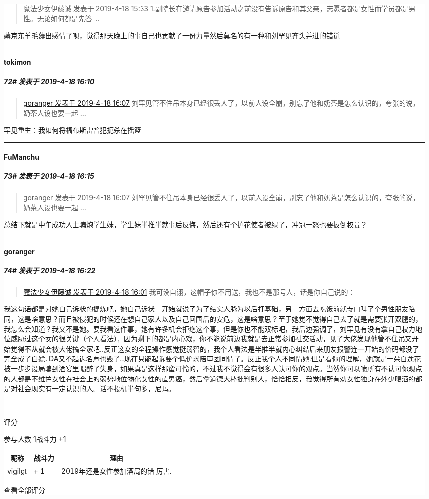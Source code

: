 
<blockquote>魔法少女伊藤诚 发表于 2019-4-18 15:33
1.副院长在邀请原告参加活动之前没有告诉原告和其父亲，志愿者都是女性而学员都是男性。无论如何都是先答 ...</blockquote>
薅京东羊毛薅出感情了呗，觉得那天晚上的事自己也贡献了一份力量然后莫名的有一种和刘罕见齐头并进的错觉


-----

####  tokimon  
##### 72#       发表于 2019-4-18 16:10


<blockquote><a href="httphttps://bbs.saraba1st.com/2b/forum.php?mod=redirect&amp;goto=findpost&amp;pid=43355044&amp;ptid=1825132" target="_blank">goranger 发表于 2019-4-18 16:07</a>
刘罕见管不住吊本身已经很丢人了，以前人设全崩，别忘了他和奶茶是怎么认识的，夸张的说，奶茶人设也要一起 ...</blockquote>
罕见重生：我如何将福布斯雷普犯扼杀在摇篮


-----

####  FuManchu  
##### 73#       发表于 2019-4-18 16:15


<blockquote>goranger 发表于 2019-4-18 16:07
刘罕见管不住吊本身已经很丢人了，以前人设全崩，别忘了他和奶茶是怎么认识的，夸张的说，奶茶人设也要一起 ...</blockquote>
总结下就是中年成功人士骗炮学生妹，学生妹半推半就事后反悔，然后还有个护花使者被绿了，冲冠一怒也要扳倒权贵？


-----

####  goranger  
##### 74#       发表于 2019-4-18 16:22


<blockquote><a href="httphttps://bbs.saraba1st.com/2b/forum.php?mod=redirect&amp;goto=findpost&amp;pid=43354956&amp;ptid=1825132" target="_blank">魔法少女伊藤诚 发表于 2019-4-18 16:01</a>
我可没自诩，这帽子你不用送，我也不是那号人，话是你自己说的：</blockquote>
我这句话都是对她自己诉状的提炼吧，她自己诉状一开始就说了为了结实人脉为以后打基础，另一方面去吃饭前就专门叫了个男性朋友陪同，这是啥意思？而且被侵犯的时候还在想自己家人以及自己回国后的安危，这是啥意思？至于她觉不觉得自己去了就是需要张开双腿的，我怎么会知道？我又不是她。要我看这件事，她有许多机会拒绝这个事，但是你也不能双标吧，我后边强调了，刘罕见有没有拿自己权力地位威胁过这个女的很关键（个人看法），因为剩下的都是内心戏，你不能说前边我就是去正常参加社交活动，见了大佬发现他管不住吊又开始觉得不从就会被大佬搞全家吧..反正这女的全程操作感觉挺弱智的，我个人看法是半推半就内心纠结后来朋友报警连一开始的价码都没了完全成了白嫖..DA又不起诉名声也毁了..现在只能起诉要个低价求陪审团同情了。反正我个人不同情她.但是看你的理解，她就是一朵白莲花被一步步设局骗到酒宴里喝醉了失身，如果真是这样那蛮可怜的，不过我不觉得会有很多人认可你的观点。当然你可以喷所有不认可你观点的人都是不维护女性在社会上的弱势地位物化女性的直男癌，然后拿道德大棒批判别人，恰恰相反，我觉得所有劝女性独身在外少喝酒的都是对社会现实有一定认识的人。话不投机半句多，尼玛。


﹍﹍﹍

评分


 参与人数 1战斗力 +1

|昵称|战斗力|理由|
|----|---|---|
| vigilgt| + 1|2019年还是女性参加酒局的错 厉害.|


查看全部评分
